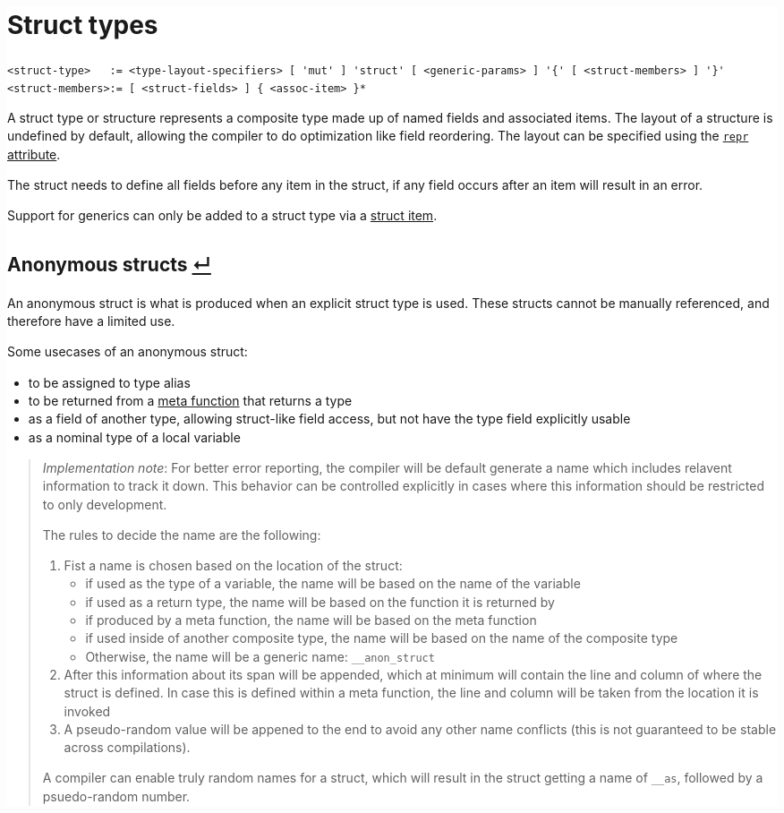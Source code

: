 # Struct types
```
<struct-type>   := <type-layout-specifiers> [ 'mut' ] 'struct' [ <generic-params> ] '{' [ <struct-members> ] '}'
<struct-members>:= [ <struct-fields> ] { <assoc-item> }*
```

A struct type or structure represents a composite type made up of named fields and associated items.
The layout of a structure is undefined by default, allowing the compiler to do optimization like field reordering.
The layout can be specified using the [`repr` attribute].

The struct needs to define all fields before any item in the struct, if any field occurs after an item will result in an error.

Support for generics can only be added to a struct type via a [struct item].

## Anonymous structs [↵](#struct-types)

An anonymous struct is what is produced when an explicit struct type is used.
These structs cannot be manually referenced, and therefore have a limited use.

Some usecases of an anonymous struct:
- to be assigned to type alias
- to be returned from a [meta function] that returns a type
- as a field of another type, allowing struct-like field access, but not have the type field explicitly usable
- as a nominal type of a local variable

> _Implementation note_: For better error reporting, the compiler will be default generate a name which includes relavent information to track it down.
>                        This behavior can be controlled explicitly in cases where this information should be restricted to only development.
> 
> The rules to decide the name are the following:
> 1. Fist a name is chosen based on the location of the struct:
>    - if used as the type of a variable, the name will be based on the name of the variable
>    - if used as a return type, the name will be based on the function it is returned by
>    - if produced by a meta function, the name will be based on the meta function
>    - if used inside of another composite type, the name will be based on the name of the composite type
>    - Otherwise, the name will be a generic name: `__anon_struct`
> 2. After this information about its span will be appended, which at minimum will contain the line and column of where the struct is defined.
>    In case this is defined within a meta function, the line and column will be taken from the location it is invoked
> 3. A pseudo-random value will be appened to the end to avoid any other name conflicts (this is not guaranteed to be stable across compilations).
>
> A compiler can enable truly random names for a struct, which will result in the struct getting a name of `__as`, followed by a psuedo-random number.


[union]:              ./union-types.md
[slice]:              ../sequence-types/slice-types.md
[`packed`]:           ../../type-layout/composite-layout.md#packed
[`repr` attribute]:   ../../../attributes.md#repr-
[struct expression]:  ../../../expressions/constructing-expressions/struct-expressions.md
[initializer]:        ../../../items/initializers.md
[struct item]:        ../../../items/structs.md
[unit struct item]:   ../../../items/structs.md#unit-structs-
[meta function]:      ../../../metaprogramming.md
[common denominator]: ../../../visibility.md#common-denominator-